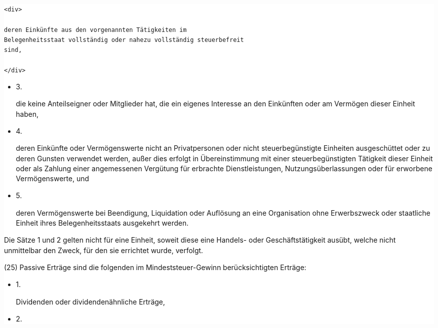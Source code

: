    <div>
    
    deren Einkünfte aus den vorgenannten Tätigkeiten im
    Belegenheitsstaat vollständig oder nahezu vollständig steuerbefreit
    sind,
    
    </div>

  - 3\.
    
    <div>
    
    die keine Anteilseigner oder Mitglieder hat, die ein eigenes
    Interesse an den Einkünften oder am Vermögen dieser Einheit haben,
    
    </div>

  - 4\.
    
    <div>
    
    deren Einkünfte oder Vermögenswerte nicht an Privatpersonen oder
    nicht steuerbegünstigte Einheiten ausgeschüttet oder zu deren
    Gunsten verwendet werden, außer dies erfolgt in Übereinstimmung mit
    einer steuerbegünstigten Tätigkeit dieser Einheit oder als Zahlung
    einer angemessenen Vergütung für erbrachte Dienstleistungen,
    Nutzungsüberlassungen oder für erworbene Vermögenswerte, und
    
    </div>

  - 5\.
    
    <div>
    
    deren Vermögenswerte bei Beendigung, Liquidation oder Auflösung an
    eine Organisation ohne Erwerbszweck oder staatliche Einheit ihres
    Belegenheitsstaats ausgekehrt werden.
    
    </div>

Die Sätze 1 und 2 gelten nicht für eine Einheit, soweit diese eine
Handels- oder Geschäftstätigkeit ausübt, welche nicht unmittelbar den
Zweck, für den sie errichtet wurde, verfolgt.

</div>

<div class="jurAbsatz">

(25) Passive Erträge sind die folgenden im Mindeststeuer-Gewinn
berücksichtigten Erträge:

  - 1\.
    
    <div>
    
    Dividenden oder dividendenähnliche Erträge,
    
    </div>

  - 2\.
    
    <div>
    